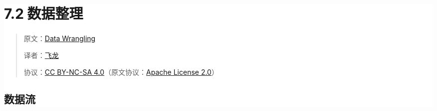 # 7.2 数据整理

> 原文：[Data Wrangling](https://github.com/donnemartin/viz/blob/master/githubstats/data_wrangling.ipynb)
> 
> 译者：[飞龙](https://github.com/wizardforcel)
> 
> 协议：[CC BY-NC-SA 4.0](http://creativecommons.org/licenses/by-nc-sa/4.0/)（原文协议：[Apache License 2.0](https://github.com/donnemartin/data-science-ipython-notebooks/blob/master/LICENSE)）

## 数据流

